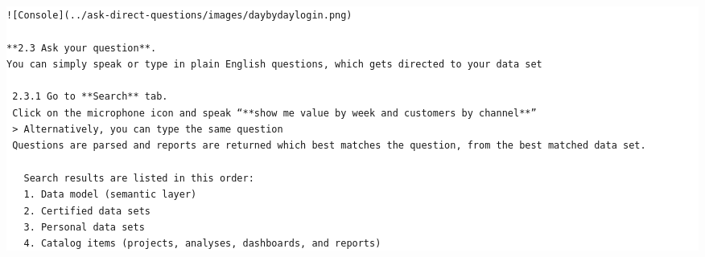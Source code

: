     ![Console](../ask-direct-questions/images/daybydaylogin.png)

    **2.3 Ask your question**.  
    You can simply speak or type in plain English questions, which gets directed to your data set

     2.3.1 Go to **Search** tab.  
     Click on the microphone icon and speak “**show me value by week and customers by channel**”  
     > Alternatively, you can type the same question
     Questions are parsed and reports are returned which best matches the question, from the best matched data set.  

       Search results are listed in this order:  
       1. Data model (semantic layer)  
       2. Certified data sets  
       3. Personal data sets  
       4. Catalog items (projects, analyses, dashboards, and reports)
